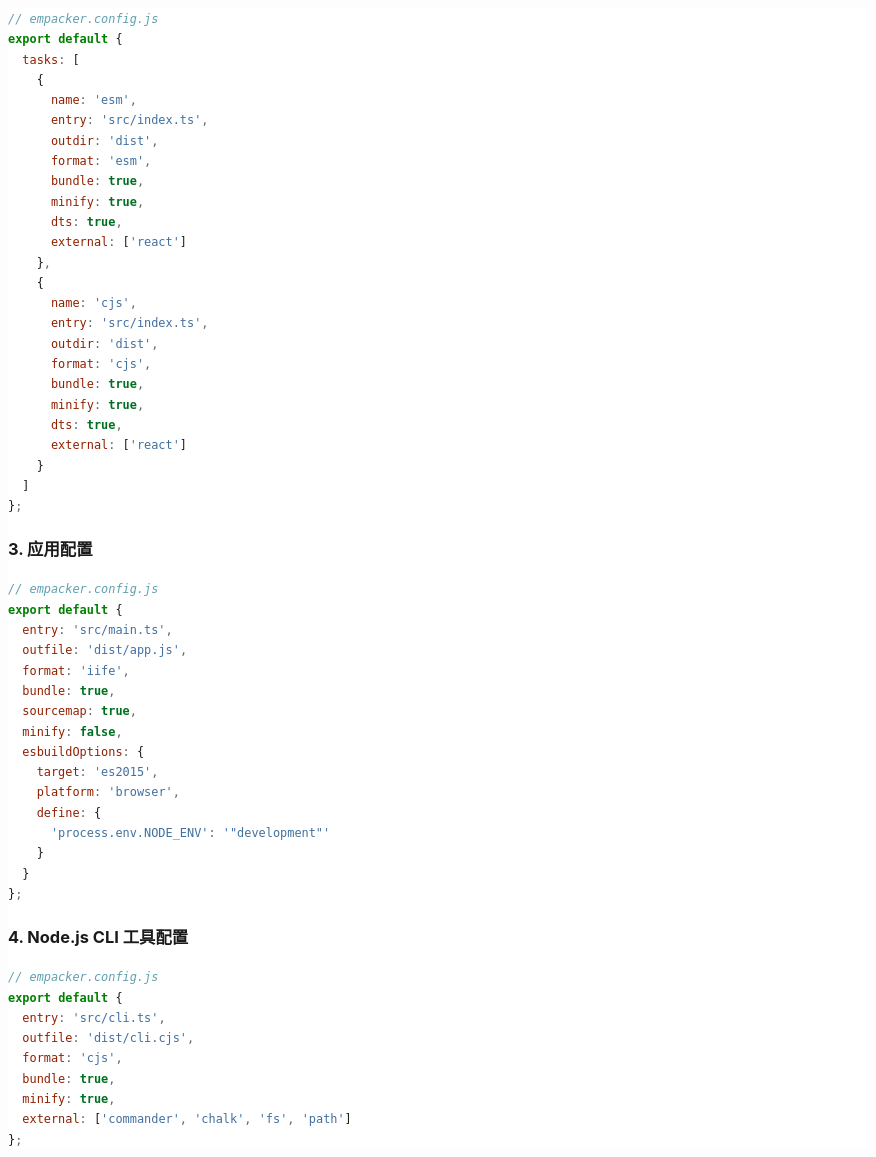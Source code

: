 ```javascript
// empacker.config.js
export default {
  tasks: [
    {
      name: 'esm',
      entry: 'src/index.ts',
      outdir: 'dist',
      format: 'esm',
      bundle: true,
      minify: true,
      dts: true,
      external: ['react']
    },
    {
      name: 'cjs',
      entry: 'src/index.ts',
      outdir: 'dist',
      format: 'cjs',
      bundle: true,
      minify: true,
      dts: true,
      external: ['react']
    }
  ]
};
```

### 3. 应用配置

```javascript
// empacker.config.js
export default {
  entry: 'src/main.ts',
  outfile: 'dist/app.js',
  format: 'iife',
  bundle: true,
  sourcemap: true,
  minify: false,
  esbuildOptions: {
    target: 'es2015',
    platform: 'browser',
    define: {
      'process.env.NODE_ENV': '"development"'
    }
  }
};
```

### 4. Node.js CLI 工具配置

```javascript
// empacker.config.js
export default {
  entry: 'src/cli.ts',
  outfile: 'dist/cli.cjs',
  format: 'cjs',
  bundle: true,
  minify: true,
  external: ['commander', 'chalk', 'fs', 'path']
};
```
